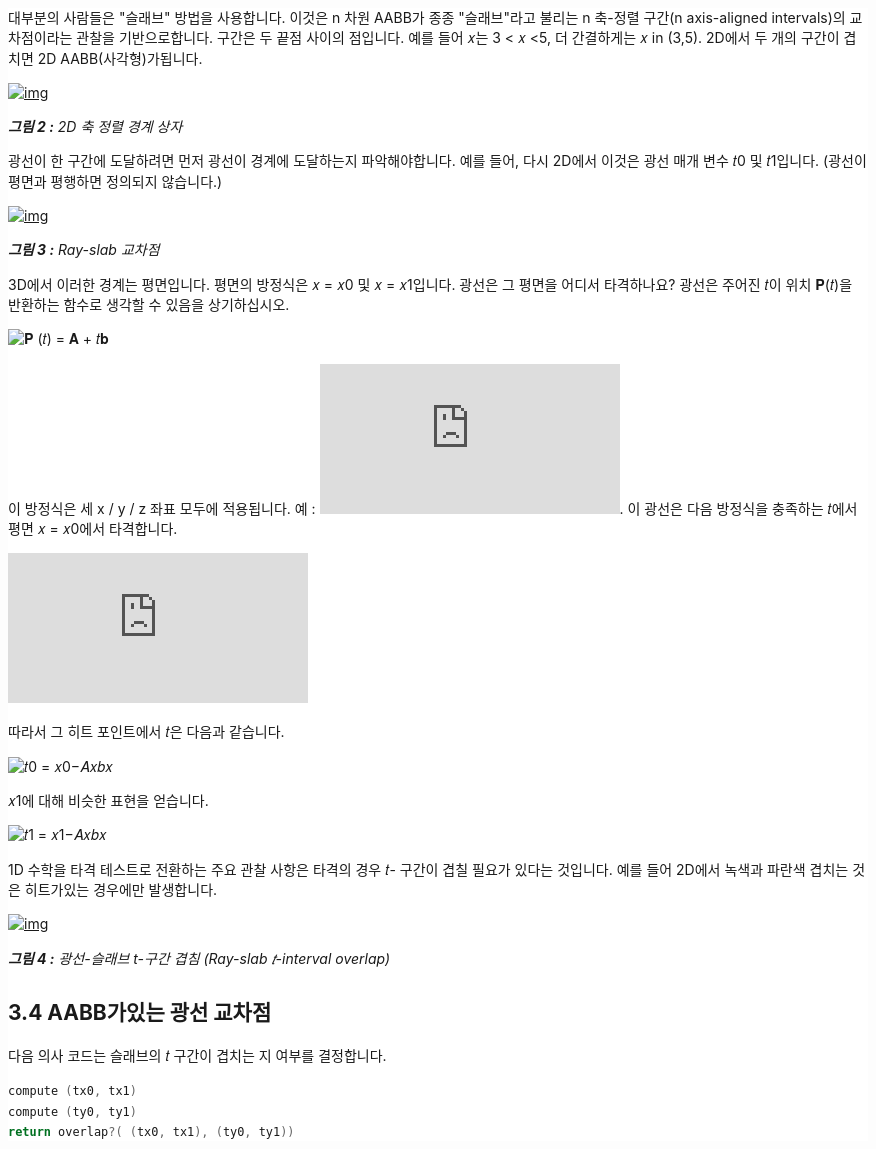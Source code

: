 대부분의 사람들은 "슬래브" 방법을 사용합니다. 이것은 n 차원 AABB가 종종 "슬래브"라고 불리는 n 축-정렬 구간(n axis-aligned intervals)의 교차점이라는 관찰을 기반으로합니다. 구간은 두 끝점 사이의 점입니다. 예를 들어 𝑥는 3 < 𝑥 <5, 더 간결하게는 𝑥 in (3,5). 2D에서 두 개의 구간이 겹치면 2D AABB(사각형)가됩니다.


[![img](https://raytracing.github.io/images/fig-2.02-2d-aabb.jpg)](https://raytracing.github.io/images/fig-2.02-2d-aabb.jpg)

***그림 2 :** 2D 축 정렬 경계 상자*



광선이 한 구간에 도달하려면 먼저 광선이 경계에 도달하는지 파악해야합니다. 예를 들어, 다시 2D에서 이것은 광선 매개 변수 𝑡0 및 𝑡1입니다. (광선이 평면과 평행하면 정의되지 않습니다.)



[![img](https://raytracing.github.io/images/fig-2.03-ray-slab.jpg)](https://raytracing.github.io/images/fig-2.03-ray-slab.jpg)

***그림 3 :** Ray-slab 교차점*

3D에서 이러한 경계는 평면입니다. 평면의 방정식은 𝑥 = 𝑥0 및 𝑥 = 𝑥1입니다. 광선은 그 평면을 어디서 타격하나요? 광선은 주어진 𝑡이 위치 𝐏(𝑡)을 반환하는 함수로 생각할 수 있음을 상기하십시오.

![𝐏 (𝑡) = 𝐀 + 𝑡𝐛](https://latex.codecogs.com/svg.latex?\mathbf{P}(t)%20=%20\mathbf{A}%20+%20t%20\mathbf{b})

이 방정식은 세 x / y / z 좌표 모두에 적용됩니다. 예 : ![𝑥 (𝑡) = 𝐴𝑥 + 𝑡𝑏𝑥](https://latex.codecogs.com/svg.latex?x(t)%20=%20A_x%20+%20t%20b_x). 이 광선은 다음 방정식을 충족하는 𝑡에서 평면 𝑥 = 𝑥0에서 타격합니다.

![img](https://latex.codecogs.com/svg.latex?x_0%20=%20A_x%20+%20t_0%20b_x)

따라서 그 히트 포인트에서 𝑡은 다음과 같습니다.

![𝑡0 = 𝑥0−𝐴𝑥𝑏𝑥](https://latex.codecogs.com/svg.latex?t_0%20=%20\frac{x_0%20-%20A_x}{b_x})

𝑥1에 대해 비슷한 표현을 얻습니다.

![𝑡1 = 𝑥1−𝐴𝑥𝑏𝑥](https://latex.codecogs.com/svg.latex?t_1%20=%20\frac{x_1%20-%20A_x}{b_x})

1D 수학을 타격 테스트로 전환하는 주요 관찰 사항은 타격의 경우 𝑡- 구간이 겹칠 필요가 있다는 것입니다. 예를 들어 2D에서 녹색과 파란색 겹치는 것은 히트가있는 경우에만 발생합니다.

[![img](https://raytracing.github.io/images/fig-2.04-ray-slab-interval.jpg)](https://raytracing.github.io/images/fig-2.04-ray-slab-interval.jpg)

***그림 4 :** 광선-슬래브 t-구간 겹침 (Ray-slab 𝑡-interval overlap)*


## 3.4 AABB가있는 광선 교차점


다음 의사 코드는 슬래브의 𝑡 구간이 겹치는 지 여부를 결정합니다.


```cpp
compute (tx0, tx1)
compute (ty0, ty1)
return overlap?( (tx0, tx1), (ty0, ty1))
```
